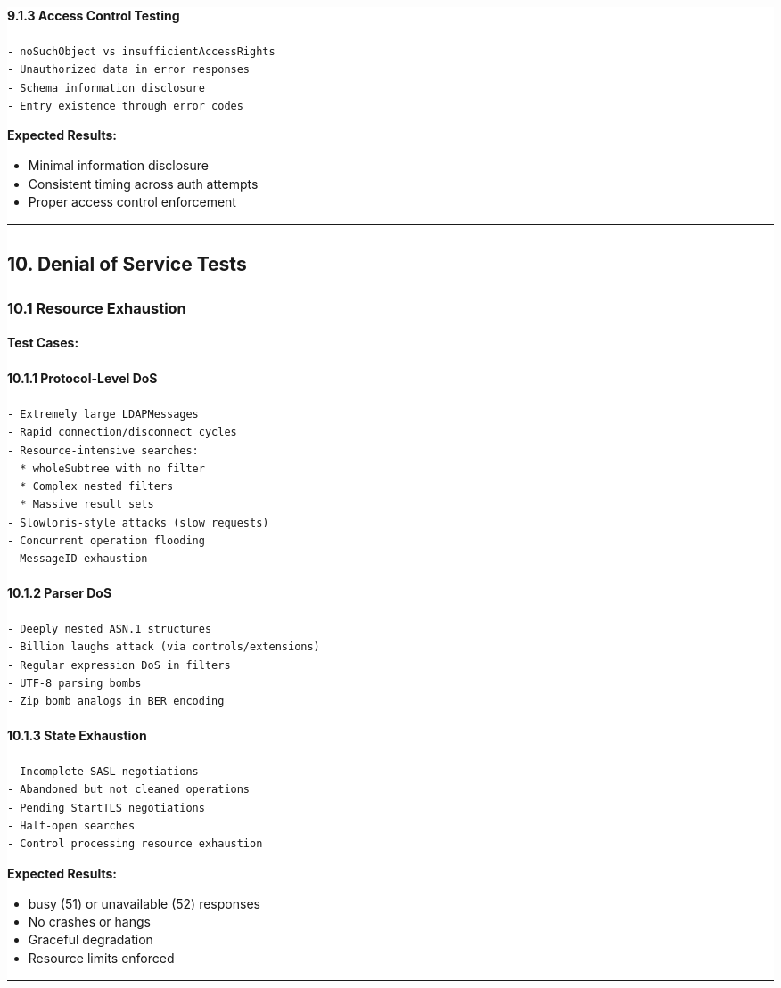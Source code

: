 #### 9.1.3 Access Control Testing
```
- noSuchObject vs insufficientAccessRights
- Unauthorized data in error responses
- Schema information disclosure
- Entry existence through error codes
```

**Expected Results:**
- Minimal information disclosure
- Consistent timing across auth attempts
- Proper access control enforcement

---

## 10. Denial of Service Tests

### 10.1 Resource Exhaustion

**Test Cases:**

#### 10.1.1 Protocol-Level DoS
```
- Extremely large LDAPMessages
- Rapid connection/disconnect cycles
- Resource-intensive searches:
  * wholeSubtree with no filter
  * Complex nested filters
  * Massive result sets
- Slowloris-style attacks (slow requests)
- Concurrent operation flooding
- MessageID exhaustion
```

#### 10.1.2 Parser DoS
```
- Deeply nested ASN.1 structures
- Billion laughs attack (via controls/extensions)
- Regular expression DoS in filters
- UTF-8 parsing bombs
- Zip bomb analogs in BER encoding
```

#### 10.1.3 State Exhaustion
```
- Incomplete SASL negotiations
- Abandoned but not cleaned operations
- Pending StartTLS negotiations
- Half-open searches
- Control processing resource exhaustion
```

**Expected Results:**
- busy (51) or unavailable (52) responses
- No crashes or hangs
- Graceful degradation
- Resource limits enforced

---